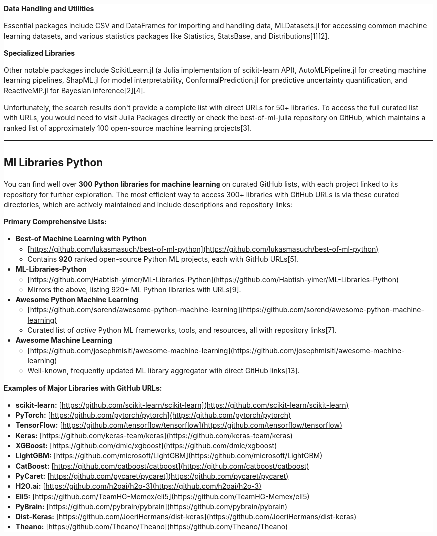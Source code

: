 **Data Handling and Utilities**

Essential packages include CSV and DataFrames for importing and handling data, MLDatasets.jl for accessing common machine learning datasets, and various statistics packages like Statistics, StatsBase, and Distributions[1][2].

**Specialized Libraries**

Other notable packages include ScikitLearn.jl (a Julia implementation of scikit-learn API), AutoMLPipeline.jl for creating machine learning pipelines, ShapML.jl for model interpretability, ConformalPrediction.jl for predictive uncertainty quantification, and ReactiveMP.jl for Bayesian inference[2][4].

Unfortunately, the search results don't provide a complete list with direct URLs for 50+ libraries. To access the full curated list with URLs, you would need to visit Julia Packages directly or check the best-of-ml-julia repository on GitHub, which maintains a ranked list of approximately 100 open-source machine learning projects[3].

---

## Ml Libraries Python

You can find well over **300 Python libraries for machine learning** on curated GitHub lists, with each project linked to its repository for further exploration. The most efficient way to access 300+ libraries with GitHub URLs is via these curated directories, which are actively maintained and include descriptions and repository links:

**Primary Comprehensive Lists:**

- **Best-of Machine Learning with Python**
  - [https://github.com/lukasmasuch/best-of-ml-python](https://github.com/lukasmasuch/best-of-ml-python)
  - Contains **920** ranked open-source Python ML projects, each with GitHub URLs[5].
- **ML-Libraries-Python**
  - [https://github.com/Habtish-yimer/ML-Libraries-Python](https://github.com/Habtish-yimer/ML-Libraries-Python)
  - Mirrors the above, listing 920+ ML Python libraries with URLs[9].
- **Awesome Python Machine Learning**
  - [https://github.com/sorend/awesome-python-machine-learning](https://github.com/sorend/awesome-python-machine-learning)
  - Curated list of *active* Python ML frameworks, tools, and resources, all with repository links[7].
- **Awesome Machine Learning**
  - [https://github.com/josephmisiti/awesome-machine-learning](https://github.com/josephmisiti/awesome-machine-learning)
  - Well-known, frequently updated ML library aggregator with direct GitHub links[13].

**Examples of Major Libraries with GitHub URLs:**
- **scikit-learn:** [https://github.com/scikit-learn/scikit-learn](https://github.com/scikit-learn/scikit-learn)
- **PyTorch:** [https://github.com/pytorch/pytorch](https://github.com/pytorch/pytorch)
- **TensorFlow:** [https://github.com/tensorflow/tensorflow](https://github.com/tensorflow/tensorflow)
- **Keras:** [https://github.com/keras-team/keras](https://github.com/keras-team/keras)
- **XGBoost:** [https://github.com/dmlc/xgboost](https://github.com/dmlc/xgboost)
- **LightGBM:** [https://github.com/microsoft/LightGBM](https://github.com/microsoft/LightGBM)
- **CatBoost:** [https://github.com/catboost/catboost](https://github.com/catboost/catboost)
- **PyCaret:** [https://github.com/pycaret/pycaret](https://github.com/pycaret/pycaret)
- **H2O.ai:** [https://github.com/h2oai/h2o-3](https://github.com/h2oai/h2o-3)
- **Eli5:** [https://github.com/TeamHG-Memex/eli5](https://github.com/TeamHG-Memex/eli5)
- **PyBrain:** [https://github.com/pybrain/pybrain](https://github.com/pybrain/pybrain)
- **Dist-Keras:** [https://github.com/JoeriHermans/dist-keras](https://github.com/JoeriHermans/dist-keras)
- **Theano:** [https://github.com/Theano/Theano](https://github.com/Theano/Theano)
